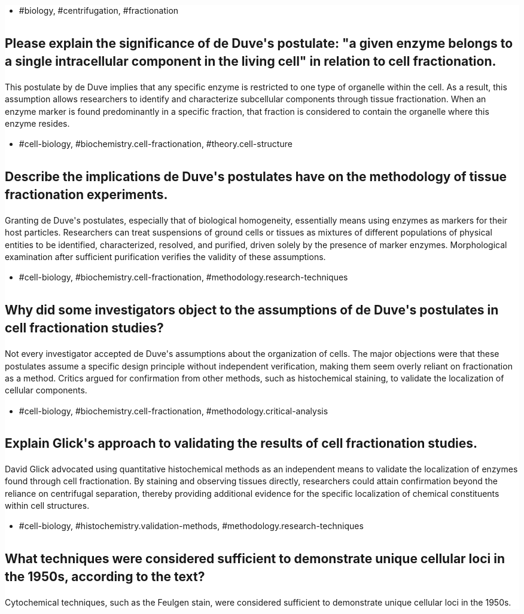 - #biology, #centrifugation, #fractionation

## Please explain the significance of de Duve's postulate: "a given enzyme belongs to a single intracellular component in the living cell" in relation to cell fractionation.

This postulate by de Duve implies that any specific enzyme is restricted to one type of organelle within the cell. As a result, this assumption allows researchers to identify and characterize subcellular components through tissue fractionation. When an enzyme marker is found predominantly in a specific fraction, that fraction is considered to contain the organelle where this enzyme resides. 

- #cell-biology, #biochemistry.cell-fractionation, #theory.cell-structure


## Describe the implications de Duve's postulates have on the methodology of tissue fractionation experiments.

Granting de Duve's postulates, especially that of biological homogeneity, essentially means using enzymes as markers for their host particles. Researchers can treat suspensions of ground cells or tissues as mixtures of different populations of physical entities to be identified, characterized, resolved, and purified, driven solely by the presence of marker enzymes. Morphological examination after sufficient purification verifies the validity of these assumptions.

- #cell-biology, #biochemistry.cell-fractionation, #methodology.research-techniques


## Why did some investigators object to the assumptions of de Duve's postulates in cell fractionation studies?

Not every investigator accepted de Duve's assumptions about the organization of cells. The major objections were that these postulates assume a specific design principle without independent verification, making them seem overly reliant on fractionation as a method. Critics argued for confirmation from other methods, such as histochemical staining, to validate the localization of cellular components.

- #cell-biology, #biochemistry.cell-fractionation, #methodology.critical-analysis


## Explain Glick's approach to validating the results of cell fractionation studies.

David Glick advocated using quantitative histochemical methods as an independent means to validate the localization of enzymes found through cell fractionation. By staining and observing tissues directly, researchers could attain confirmation beyond the reliance on centrifugal separation, thereby providing additional evidence for the specific localization of chemical constituents within cell structures.

- #cell-biology, #histochemistry.validation-methods, #methodology.research-techniques

## What techniques were considered sufficient to demonstrate unique cellular loci in the 1950s, according to the text?

Cytochemical techniques, such as the Feulgen stain, were considered sufficient to demonstrate unique cellular loci in the 1950s.
